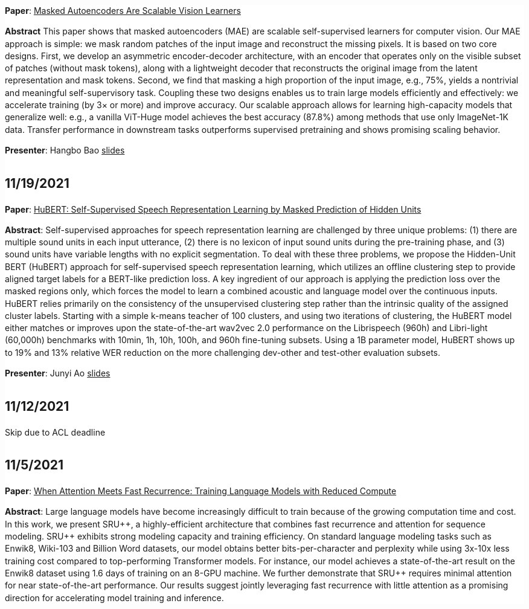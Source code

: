 **Paper**: [Masked Autoencoders Are Scalable Vision Learners](https://arxiv.org/pdf/2111.06377.pdf) 

**Abstract** This paper shows that masked autoencoders (MAE) are scalable self-supervised learners for computer vision. Our MAE approach is simple: we mask random patches of the input image and reconstruct the missing pixels. It is based on two core designs. First, we develop an asymmetric encoder-decoder architecture, with an encoder that operates only on the visible subset of patches (without mask tokens), along with a lightweight decoder that reconstructs the original image from the latent representation and mask tokens. Second, we find that masking a high proportion of the input image, e.g., 75%, yields a nontrivial and meaningful self-supervisory task. Coupling these two designs enables us to train large models efficiently and effectively: we accelerate training (by 3× or more) and improve accuracy. Our scalable approach allows for learning high-capacity models that generalize well: e.g., a vanilla ViT-Huge model achieves the best accuracy (87.8%) among methods that use only ImageNet-1K data. Transfer performance in downstream tasks outperforms supervised pretraining and shows promising scaling behavior.

**Presenter**: Hangbo Bao [slides](slides/hangbobao/mae.pdf)

## 11/19/2021

**Paper**: [HuBERT: Self-Supervised Speech Representation Learning by Masked Prediction of Hidden Units](https://arxiv.org/abs/2106.07447)

**Abstract**: Self-supervised approaches for speech representation learning are challenged by three unique problems: (1) there are multiple sound units in each input utterance, (2) there is no lexicon of input sound units during the pre-training phase, and (3) sound units have variable lengths with no explicit segmentation. To deal with these three problems, we propose the Hidden-Unit BERT (HuBERT) approach for self-supervised speech representation learning, which utilizes an offline clustering step to provide aligned target labels for a BERT-like prediction loss. A key ingredient of our approach is applying the prediction loss over the masked regions only, which forces the model to learn a combined acoustic and language model over the continuous inputs. HuBERT relies primarily on the consistency of the unsupervised clustering step rather than the intrinsic quality of the assigned cluster labels. Starting with a simple k-means teacher of 100 clusters, and using two iterations of clustering, the HuBERT model either matches or improves upon the state-of-the-art wav2vec 2.0 performance on the Librispeech (960h) and Libri-light (60,000h) benchmarks with 10min, 1h, 10h, 100h, and 960h fine-tuning subsets. Using a 1B parameter model, HuBERT shows up to 19% and 13% relative WER reduction on the more challenging dev-other and test-other evaluation subsets.


**Presenter**: Junyi Ao [slides](slides/junyiao/Junyi_20211119_nlp_reading_group.pptx)


## 11/12/2021
Skip due to ACL deadline

## 11/5/2021

**Paper**: [When Attention Meets Fast Recurrence: Training Language Models with Reduced Compute](https://arxiv.org/abs/2102.12459)

**Abstract**: Large language models have become increasingly difficult to train because of the growing computation time and cost. In this work, we present SRU++, a highly-efficient architecture that combines fast recurrence and attention for sequence modeling. SRU++ exhibits strong modeling capacity and training efficiency. On standard language modeling tasks such as Enwik8, Wiki-103 and Billion Word datasets, our model obtains better bits-per-character and perplexity while using 3x-10x less training cost compared to top-performing Transformer models. For instance, our model achieves a state-of-the-art result on the Enwik8 dataset using 1.6 days of training on an 8-GPU machine. We further demonstrate that SRU++ requires minimal attention for near state-of-the-art performance. Our results suggest jointly leveraging fast recurrence with little attention as a promising direction for accelerating model training and inference.
